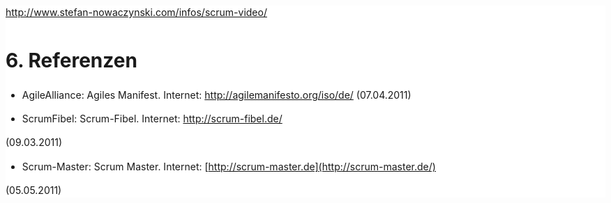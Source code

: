 http://www.stefan-nowaczynski.com/infos/scrum-video/

# 6. Referenzen

- AgileAlliance: Agiles Manifest. Internet: http://agilemanifesto.org/iso/de/ (07.04.2011)

- ScrumFibel: Scrum-Fibel. Internet: http://scrum-fibel.de/

(09.03.2011)

- Scrum-Master: Scrum Master. Internet: [http://scrum-master.de](http://scrum-master.de/)

(05.05.2011)